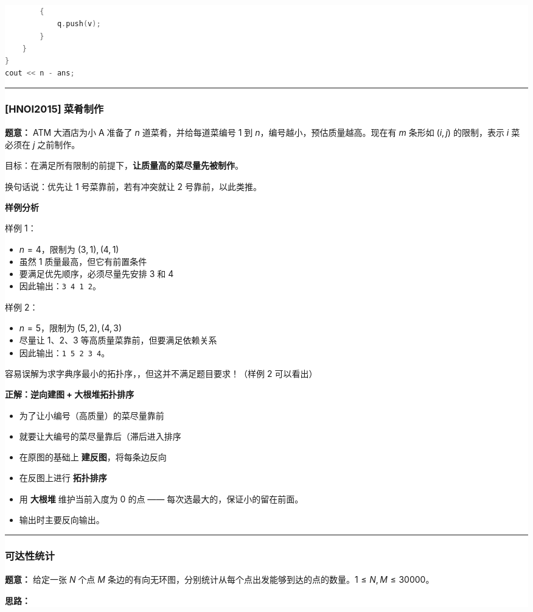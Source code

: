 ```cpp
        {
            q.push(v);
        }
    }
}
cout << n - ans;
```

___


### [HNOI2015] 菜肴制作


**题意：** ATM 大酒店为小 A 准备了 $n$ 道菜肴，并给每道菜编号 $1$ 到 $n$，编号越小，预估质量越高。现在有 $m$ 条形如 $(i, j)$ 的限制，表示 $i$ 菜必须在 $j$ 之前制作。

目标：在满足所有限制的前提下，**让质量高的菜尽量先被制作**。

换句话说：优先让 $1$ 号菜靠前，若有冲突就让 $2$ 号靠前，以此类推。


**样例分析**

样例 $1$：

- $n = 4$，限制为 $(3,1), (4,1)$
- 虽然 $1$ 质量最高，但它有前置条件
- 要满足优先顺序，必须尽量先安排 $3$ 和 $4$
- 因此输出：`3 4 1 2`。

样例 $2$：

- $n = 5$，限制为 $(5,2), (4,3)$
- 尽量让 $1$、$2$、$3$ 等高质量菜靠前，但要满足依赖关系
- 因此输出：`1 5 2 3 4`。

容易误解为求字典序最小的拓扑序，，但这并不满足题目要求！（样例 $2$ 可以看出）

**正解：逆向建图 + 大根堆拓扑排序**

- 为了让小编号（高质量）的菜尽量靠前
- 就要让大编号的菜尽量靠后（滞后进入排序

- 在原图的基础上 **建反图**，将每条边反向
- 在反图上进行 **拓扑排序**
- 用 **大根堆** 维护当前入度为 $0$ 的点 —— 每次选最大的，保证小的留在前面。
- 输出时主要反向输出。


___

###  可达性统计

**题意：** 给定一张 $N$ 个点 $M$ 条边的有向无环图，分别统计从每个点出发能够到达的点的数量。$1 \le N,M \le 30000$。


**思路：** 
